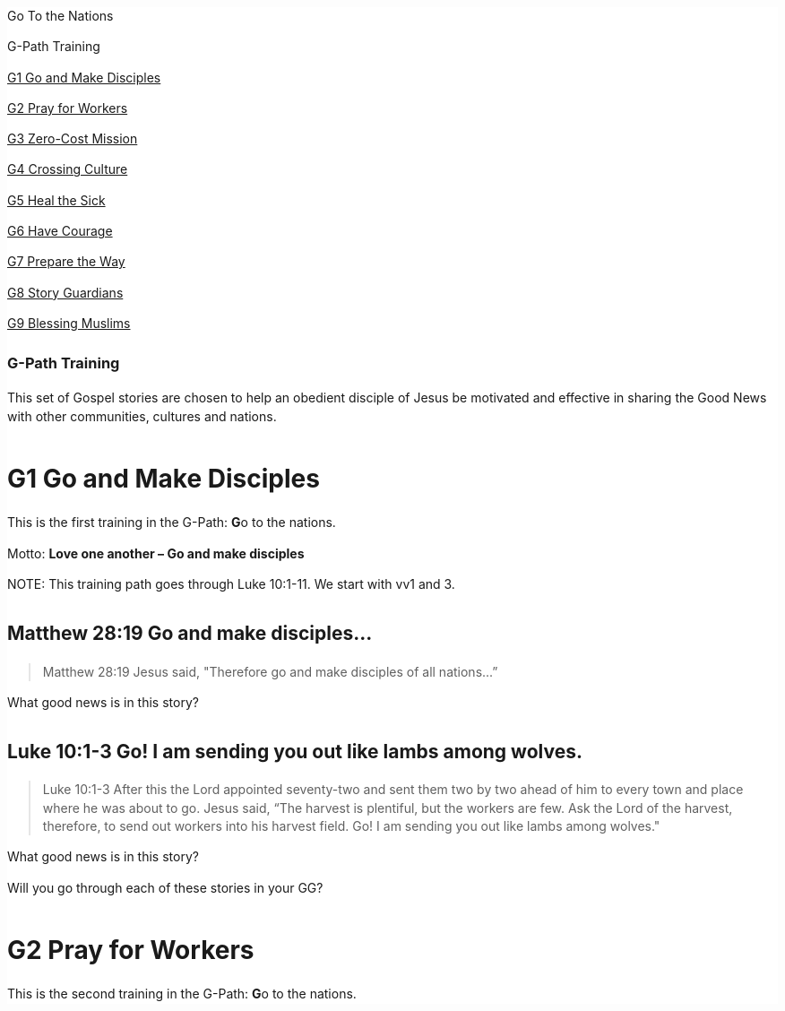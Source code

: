Go To the Nations

G-Path Training

[G1 Go and Make Disciples](#g1-go-and-make-disciples)

[G2 Pray for Workers](#g2-pray-for-workers)

[G3 Zero-Cost Mission](#g3-zero-cost-mission)

[G4 Crossing Culture](#g4-crossing-culture)

[G5 Heal the Sick](#_Toc162368839)

[G6 Have Courage](#g6-have-courage)

[G7 Prepare the Way](#g7-prepare-the-way)

[G8 Story Guardians](#g8-story-guardians)

[G9 Blessing Muslims](#g9-blessing-muslims)

### G-Path Training

This set of Gospel stories are chosen to help an obedient disciple of Jesus be motivated and effective in sharing the Good News with other communities, cultures and nations.

# G1 Go and Make Disciples

This is the first training in the G-Path: **G**o to the nations.

Motto: **Love one another – Go and make disciples**

NOTE: This training path goes through Luke 10:1-11. We start with vv1 and 3.

## Matthew 28:19 Go and make disciples...

>   Matthew 28:19 Jesus said, "Therefore go and make disciples of all nations...”

What good news is in this story?

## Luke 10:1-3 Go! I am sending you out like lambs among wolves.

>   Luke 10:1-3 After this the Lord appointed seventy-two and sent them two by two ahead of him to every town and place where he was about to go. Jesus said, “The harvest is plentiful, but the workers are few. Ask the Lord of the harvest, therefore, to send out workers into his harvest field. Go! I am sending you out like lambs among wolves."

What good news is in this story?

Will you go through each of these stories in your GG?

# G2 Pray for Workers

This is the second training in the G-Path: **G**o to the nations.
